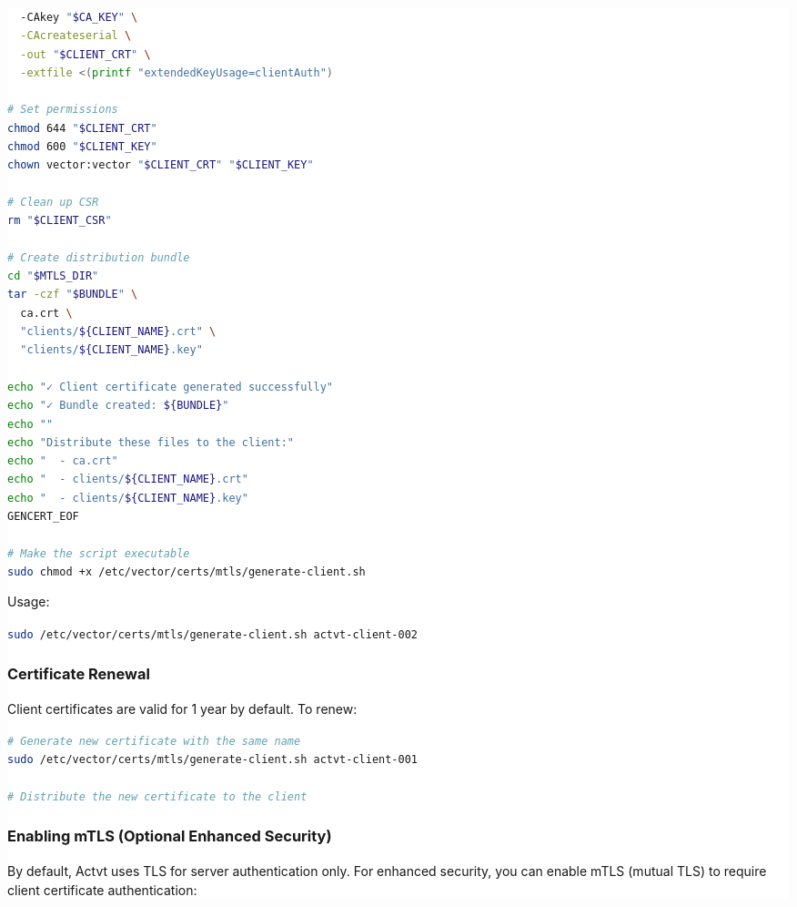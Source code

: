 ```bash
  -CAkey "$CA_KEY" \
  -CAcreateserial \
  -out "$CLIENT_CRT" \
  -extfile <(printf "extendedKeyUsage=clientAuth")

# Set permissions
chmod 644 "$CLIENT_CRT"
chmod 600 "$CLIENT_KEY"
chown vector:vector "$CLIENT_CRT" "$CLIENT_KEY"

# Clean up CSR
rm "$CLIENT_CSR"

# Create distribution bundle
cd "$MTLS_DIR"
tar -czf "$BUNDLE" \
  ca.crt \
  "clients/${CLIENT_NAME}.crt" \
  "clients/${CLIENT_NAME}.key"

echo "✓ Client certificate generated successfully"
echo "✓ Bundle created: ${BUNDLE}"
echo ""
echo "Distribute these files to the client:"
echo "  - ca.crt"
echo "  - clients/${CLIENT_NAME}.crt"
echo "  - clients/${CLIENT_NAME}.key"
GENCERT_EOF

# Make the script executable
sudo chmod +x /etc/vector/certs/mtls/generate-client.sh
```

Usage:
```bash
sudo /etc/vector/certs/mtls/generate-client.sh actvt-client-002
```

### Certificate Renewal

Client certificates are valid for 1 year by default. To renew:

```bash
# Generate new certificate with the same name
sudo /etc/vector/certs/mtls/generate-client.sh actvt-client-001

# Distribute the new certificate to the client
```

### Enabling mTLS (Optional Enhanced Security)

By default, Actvt uses TLS for server authentication only. For enhanced security, you can enable mTLS (mutual TLS) to require client certificate authentication:

